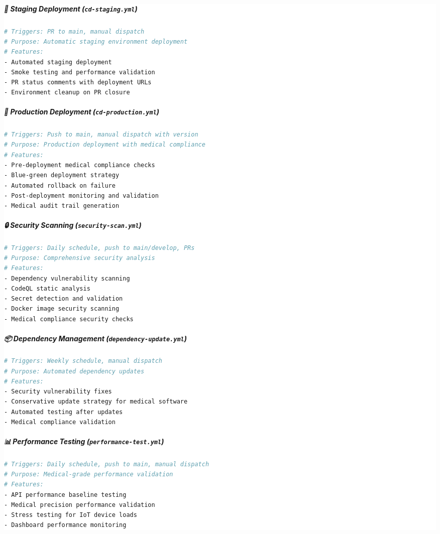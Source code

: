 ##### 🚀 Staging Deployment (`cd-staging.yml`)
```bash
# Triggers: PR to main, manual dispatch
# Purpose: Automatic staging environment deployment
# Features:
- Automated staging deployment
- Smoke testing and performance validation
- PR status comments with deployment URLs
- Environment cleanup on PR closure
```

##### 🏥 Production Deployment (`cd-production.yml`)
```bash
# Triggers: Push to main, manual dispatch with version
# Purpose: Production deployment with medical compliance
# Features:
- Pre-deployment medical compliance checks
- Blue-green deployment strategy
- Automated rollback on failure
- Post-deployment monitoring and validation
- Medical audit trail generation
```

##### 🔒 Security Scanning (`security-scan.yml`)
```bash
# Triggers: Daily schedule, push to main/develop, PRs
# Purpose: Comprehensive security analysis
# Features:
- Dependency vulnerability scanning
- CodeQL static analysis
- Secret detection and validation
- Docker image security scanning
- Medical compliance security checks
```

##### 📦 Dependency Management (`dependency-update.yml`)
```bash
# Triggers: Weekly schedule, manual dispatch
# Purpose: Automated dependency updates
# Features:
- Security vulnerability fixes
- Conservative update strategy for medical software
- Automated testing after updates
- Medical compliance validation
```

##### 📊 Performance Testing (`performance-test.yml`)
```bash
# Triggers: Daily schedule, push to main, manual dispatch
# Purpose: Medical-grade performance validation
# Features:
- API performance baseline testing
- Medical precision performance validation
- Stress testing for IoT device loads
- Dashboard performance monitoring
```
